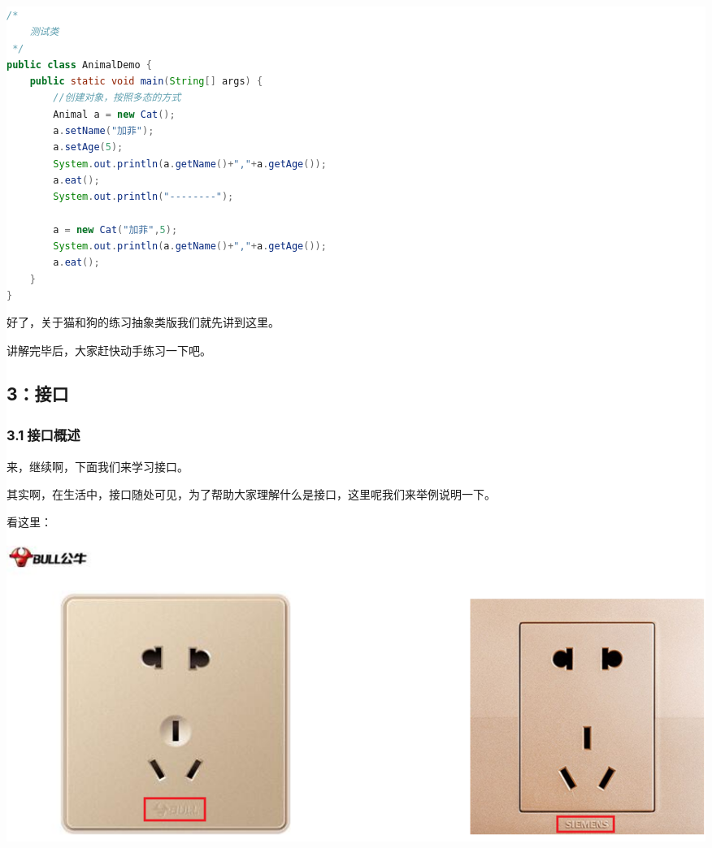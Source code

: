 ```java
/*
    测试类
 */
public class AnimalDemo {
    public static void main(String[] args) {
        //创建对象，按照多态的方式
        Animal a = new Cat();
        a.setName("加菲");
        a.setAge(5);
        System.out.println(a.getName()+","+a.getAge());
        a.eat();
        System.out.println("--------");

        a = new Cat("加菲",5);
        System.out.println(a.getName()+","+a.getAge());
        a.eat();
    }
}
```

好了，关于猫和狗的练习抽象类版我们就先讲到这里。

讲解完毕后，大家赶快动手练习一下吧。

## 3：接口

### 3.1 接口概述

来，继续啊，下面我们来学习接口。

其实啊，在生活中，接口随处可见，为了帮助大家理解什么是接口，这里呢我们来举例说明一下。

看这里：

![1640785171549](imgs/1640785171549.png)
